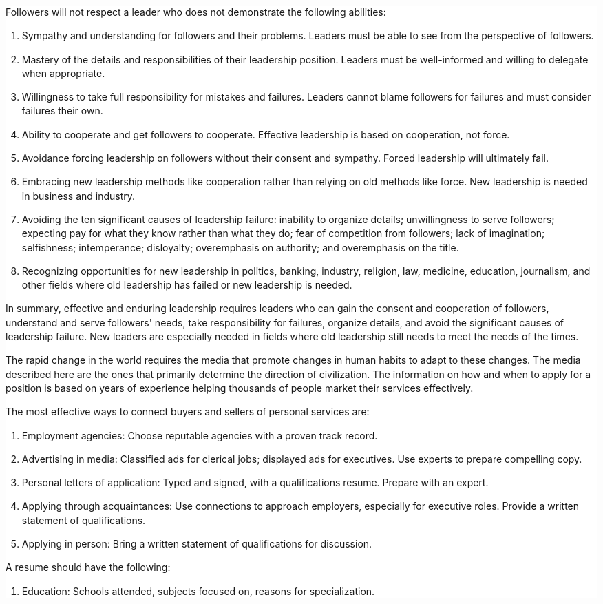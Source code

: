  

Followers will not respect a leader who does not demonstrate the following abilities:

1. Sympathy and understanding for followers and their problems. Leaders must be able to see from the perspective of followers. 

2. Mastery of the details and responsibilities of their leadership position. Leaders must be well-informed and willing to delegate when appropriate.

3. Willingness to take full responsibility for mistakes and failures. Leaders cannot blame followers for failures and must consider failures their own. 

4. Ability to cooperate and get followers to cooperate. Effective leadership is based on cooperation, not force.

5. Avoidance forcing leadership on followers without their consent and sympathy. Forced leadership will ultimately fail.

6. Embracing new leadership methods like cooperation rather than relying on old methods like force. New leadership is needed in business and industry.

7. Avoiding the ten significant causes of leadership failure: inability to organize details; unwillingness to serve followers; expecting pay for what they know rather than what they do; fear of competition from followers; lack of imagination; selfishness; intemperance; disloyalty; overemphasis on authority; and overemphasis on the title.

8. Recognizing opportunities for new leadership in politics, banking, industry, religion, law, medicine, education, journalism, and other fields where old leadership has failed or new leadership is needed.

In summary, effective and enduring leadership requires leaders who can gain the consent and cooperation of followers, understand and serve followers' needs, take responsibility for failures, organize details, and avoid the significant causes of leadership failure. New leaders are especially needed in fields where old leadership still needs to meet the needs of the times.

 

The rapid change in the world requires the media that promote changes in human habits to adapt to these changes. The media described here are the ones that primarily determine the direction of civilization. The information on how and when to apply for a position is based on years of experience helping thousands of people market their services effectively.

The most effective ways to connect buyers and sellers of personal services are:

1. Employment agencies: Choose reputable agencies with a proven track record.

2. Advertising in media: Classified ads for clerical jobs; displayed ads for executives. Use experts to prepare compelling copy. 

3. Personal letters of application: Typed and signed, with a qualifications resume. Prepare with an expert.

4. Applying through acquaintances: Use connections to approach employers, especially for executive roles. Provide a written statement of qualifications.

5. Applying in person: Bring a written statement of qualifications for discussion.

A resume should have the following:

1. Education: Schools attended, subjects focused on, reasons for specialization.

